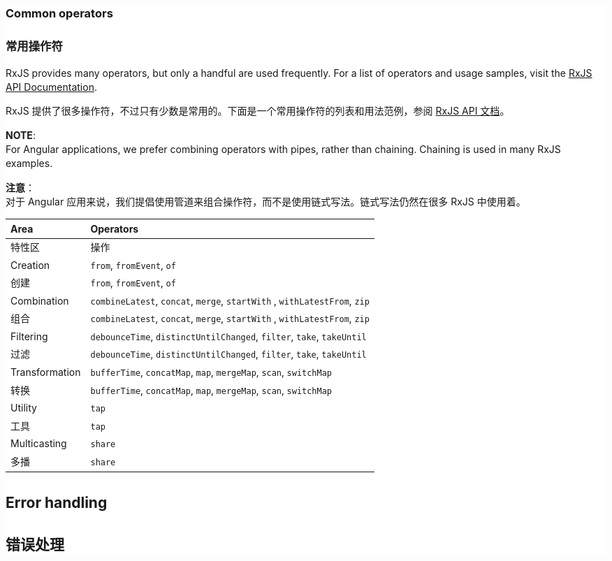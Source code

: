 <code-example header="Observable.pipe function" path="rx-library/src/operators.2.ts"></code-example>

### Common operators

### 常用操作符

RxJS provides many operators, but only a handful are used frequently.
For a list of operators and usage samples, visit the [RxJS API Documentation](https://rxjs.dev/api).

RxJS 提供了很多操作符，不过只有少数是常用的。下面是一个常用操作符的列表和用法范例，参阅 [RxJS API 文档](https://rxjs.dev/api)。

<div class="alert is-helpful">

**NOTE**: <br />
For Angular applications, we prefer combining operators with pipes, rather than chaining.
Chaining is used in many RxJS examples.

**注意**：<br />
对于 Angular 应用来说，我们提倡使用管道来组合操作符，而不是使用链式写法。链式写法仍然在很多 RxJS 中使用着。

</div>

| Area           | Operators                                                                 |
| :------------- | :------------------------------------------------------------------------ |
| 特性区         | 操作                                                                      |
| Creation       | `from`, `fromEvent`, `of`                                                 |
| 创建           | `from`, `fromEvent`, `of`                                                 |
| Combination    | `combineLatest`, `concat`, `merge`, `startWith` , `withLatestFrom`, `zip` |
| 组合           | `combineLatest`, `concat`, `merge`, `startWith` , `withLatestFrom`, `zip` |
| Filtering      | `debounceTime`, `distinctUntilChanged`, `filter`, `take`, `takeUntil`     |
| 过滤           | `debounceTime`, `distinctUntilChanged`, `filter`, `take`, `takeUntil`     |
| Transformation | `bufferTime`, `concatMap`, `map`, `mergeMap`, `scan`, `switchMap`         |
| 转换           | `bufferTime`, `concatMap`, `map`, `mergeMap`, `scan`, `switchMap`         |
| Utility        | `tap`                                                                     |
| 工具           | `tap`                                                                     |
| Multicasting   | `share`                                                                   |
| 多播           | `share`                                                                   |

## Error handling

## 错误处理
